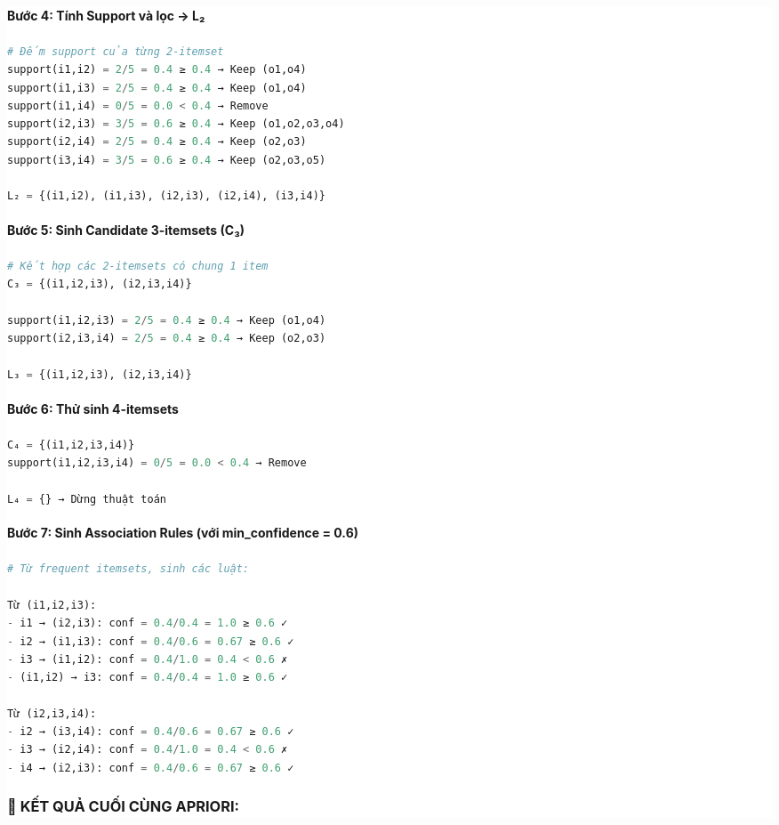 #### Bước 4: Tính Support và lọc → L₂

```python
# Đếm support của từng 2-itemset
support(i1,i2) = 2/5 = 0.4 ≥ 0.4 → Keep (o1,o4)
support(i1,i3) = 2/5 = 0.4 ≥ 0.4 → Keep (o1,o4)
support(i1,i4) = 0/5 = 0.0 < 0.4 → Remove
support(i2,i3) = 3/5 = 0.6 ≥ 0.4 → Keep (o1,o2,o3,o4)
support(i2,i4) = 2/5 = 0.4 ≥ 0.4 → Keep (o2,o3)
support(i3,i4) = 3/5 = 0.6 ≥ 0.4 → Keep (o2,o3,o5)

L₂ = {(i1,i2), (i1,i3), (i2,i3), (i2,i4), (i3,i4)}
```

#### Bước 5: Sinh Candidate 3-itemsets (C₃)

```python
# Kết hợp các 2-itemsets có chung 1 item
C₃ = {(i1,i2,i3), (i2,i3,i4)}

support(i1,i2,i3) = 2/5 = 0.4 ≥ 0.4 → Keep (o1,o4)
support(i2,i3,i4) = 2/5 = 0.4 ≥ 0.4 → Keep (o2,o3)

L₃ = {(i1,i2,i3), (i2,i3,i4)}
```

#### Bước 6: Thử sinh 4-itemsets

```python
C₄ = {(i1,i2,i3,i4)}
support(i1,i2,i3,i4) = 0/5 = 0.0 < 0.4 → Remove

L₄ = {} → Dừng thuật toán
```

#### Bước 7: Sinh Association Rules (với min_confidence = 0.6)

```python
# Từ frequent itemsets, sinh các luật:

Từ (i1,i2,i3):
- i1 → (i2,i3): conf = 0.4/0.4 = 1.0 ≥ 0.6 ✓
- i2 → (i1,i3): conf = 0.4/0.6 = 0.67 ≥ 0.6 ✓
- i3 → (i1,i2): conf = 0.4/1.0 = 0.4 < 0.6 ✗
- (i1,i2) → i3: conf = 0.4/0.4 = 1.0 ≥ 0.6 ✓

Từ (i2,i3,i4):
- i2 → (i3,i4): conf = 0.4/0.6 = 0.67 ≥ 0.6 ✓
- i3 → (i2,i4): conf = 0.4/1.0 = 0.4 < 0.6 ✗
- i4 → (i2,i3): conf = 0.4/0.6 = 0.67 ≥ 0.6 ✓
```

### 🎯 **KẾT QUẢ CUỐI CÙNG APRIORI:**
